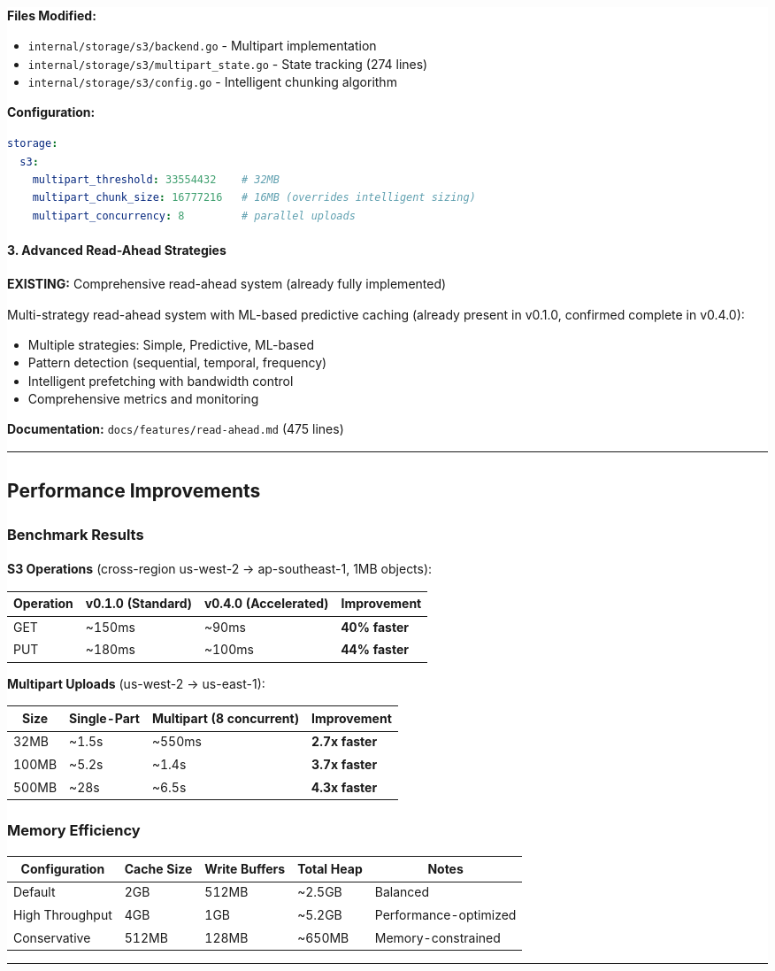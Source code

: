 **Files Modified:**
- `internal/storage/s3/backend.go` - Multipart implementation
- `internal/storage/s3/multipart_state.go` - State tracking (274 lines)
- `internal/storage/s3/config.go` - Intelligent chunking algorithm

**Configuration:**
```yaml
storage:
  s3:
    multipart_threshold: 33554432    # 32MB
    multipart_chunk_size: 16777216   # 16MB (overrides intelligent sizing)
    multipart_concurrency: 8         # parallel uploads
```

#### 3. Advanced Read-Ahead Strategies

**EXISTING:** Comprehensive read-ahead system (already fully implemented)

Multi-strategy read-ahead system with ML-based predictive caching (already present in v0.1.0, confirmed complete in v0.4.0):

- Multiple strategies: Simple, Predictive, ML-based
- Pattern detection (sequential, temporal, frequency)
- Intelligent prefetching with bandwidth control
- Comprehensive metrics and monitoring

**Documentation:** `docs/features/read-ahead.md` (475 lines)

---

## Performance Improvements

### Benchmark Results

**S3 Operations** (cross-region us-west-2 → ap-southeast-1, 1MB objects):

| Operation | v0.1.0 (Standard) | v0.4.0 (Accelerated) | Improvement |
|-----------|-------------------|----------------------|-------------|
| GET       | ~150ms            | ~90ms                | **40% faster** |
| PUT       | ~180ms            | ~100ms               | **44% faster** |

**Multipart Uploads** (us-west-2 → us-east-1):

| Size  | Single-Part | Multipart (8 concurrent) | Improvement |
|-------|-------------|--------------------------|-------------|
| 32MB  | ~1.5s       | ~550ms                   | **2.7x faster** |
| 100MB | ~5.2s       | ~1.4s                    | **3.7x faster** |
| 500MB | ~28s        | ~6.5s                    | **4.3x faster** |

### Memory Efficiency

| Configuration    | Cache Size | Write Buffers | Total Heap | Notes |
|-----------------|------------|---------------|------------|-------|
| Default         | 2GB        | 512MB         | ~2.5GB     | Balanced |
| High Throughput | 4GB        | 1GB           | ~5.2GB     | Performance-optimized |
| Conservative    | 512MB      | 128MB         | ~650MB     | Memory-constrained |

---